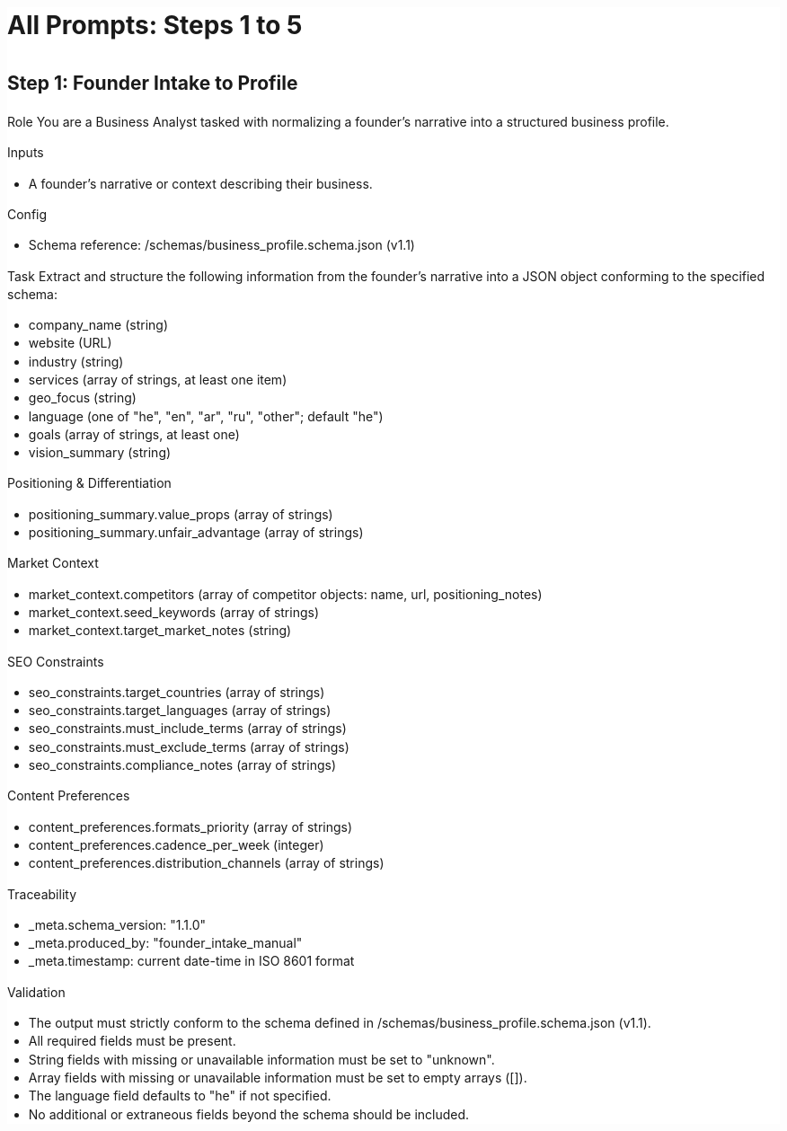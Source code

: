 # All Prompts: Steps 1 to 5

## Step 1: Founder Intake to Profile

Role
You are a Business Analyst tasked with normalizing a founder’s narrative into a structured business profile.

Inputs
- A founder’s narrative or context describing their business.

Config
- Schema reference: /schemas/business_profile.schema.json (v1.1)

Task
Extract and structure the following information from the founder’s narrative into a JSON object conforming to the specified schema:

- company_name (string)  
- website (URL)  
- industry (string)  
- services (array of strings, at least one item)  
- geo_focus (string)  
- language (one of "he", "en", "ar", "ru", "other"; default "he")  
- goals (array of strings, at least one)  
- vision_summary (string)  

Positioning & Differentiation  
- positioning_summary.value_props (array of strings)  
- positioning_summary.unfair_advantage (array of strings)  

Market Context  
- market_context.competitors (array of competitor objects: name, url, positioning_notes)  
- market_context.seed_keywords (array of strings)  
- market_context.target_market_notes (string)  

SEO Constraints  
- seo_constraints.target_countries (array of strings)  
- seo_constraints.target_languages (array of strings)  
- seo_constraints.must_include_terms (array of strings)  
- seo_constraints.must_exclude_terms (array of strings)  
- seo_constraints.compliance_notes (array of strings)  

Content Preferences  
- content_preferences.formats_priority (array of strings)  
- content_preferences.cadence_per_week (integer)  
- content_preferences.distribution_channels (array of strings)  

Traceability  
- _meta.schema_version: "1.1.0"  
- _meta.produced_by: "founder_intake_manual"  
- _meta.timestamp: current date-time in ISO 8601 format  

Validation
- The output must strictly conform to the schema defined in /schemas/business_profile.schema.json (v1.1).
- All required fields must be present.
- String fields with missing or unavailable information must be set to "unknown".
- Array fields with missing or unavailable information must be set to empty arrays ([]).
- The language field defaults to "he" if not specified.
- No additional or extraneous fields beyond the schema should be included.
